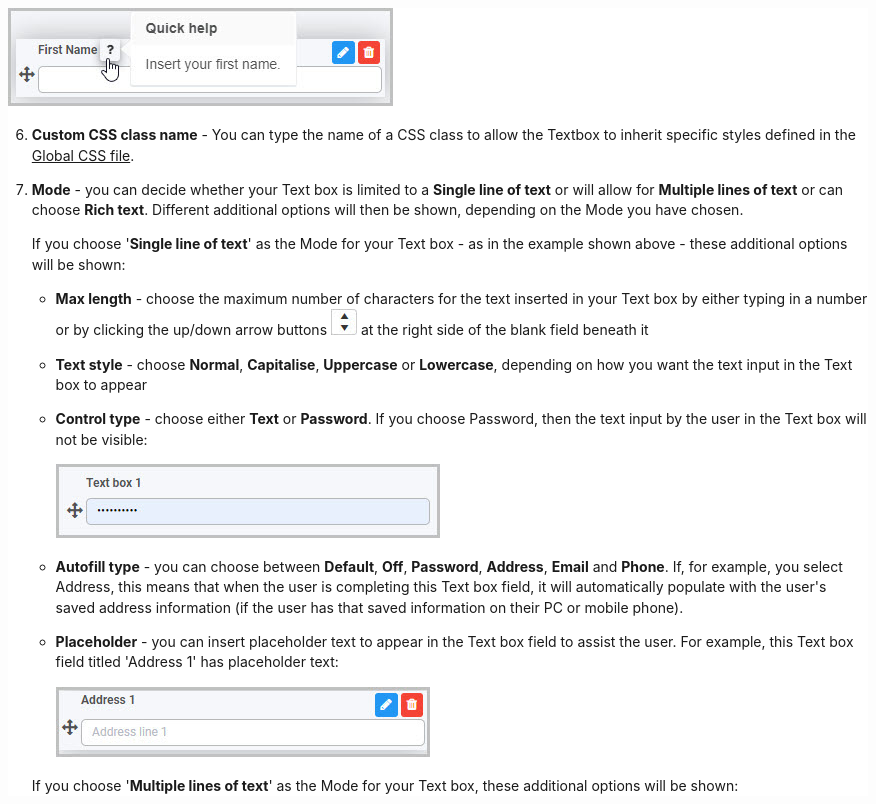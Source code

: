    ![Table help text example](/images/textbox-help-text.jpg)

6. **Custom CSS class name** - You can type the name of a CSS class to allow the Textbox to inherit specific styles defined in the [Global CSS file](/docs/low-code/global-css/).

7. **Mode** - you can decide whether your Text box is limited to a **Single line of text** or will allow for **Multiple lines of text** or can choose **Rich text**. Different additional options will then be shown, depending on the Mode you have chosen. 

   If you choose '**Single line of text**' as the Mode for your Text box - as in the example shown above -  these additional options will be shown:

   - **Max length** - choose the maximum number of characters for the text inserted in your Text box by either typing in a number or by clicking the up/down arrow buttons ![Up down arrow buttons](/images/up-down-arrows.jpg) at the right side of the blank field beneath it


   - **Text style** - choose **Normal**, **Capitalise**, **Uppercase** or **Lowercase**, depending on how you want the text input in the Text box to appear


   - **Control type** - choose either **Text** or **Password**. If you choose Password, then the text input by the user in the Text box will not be visible:

     ![Text box formatted as a password](/images/textbox-password.jpg)


   - **Autofill type** - you can choose between **Default**, **Off**, **Password**, **Address**, **Email** and **Phone**. If, for example, you select Address, this means that when the user is completing this Text box field, it will automatically populate with the user's saved address information (if the user has that saved information on their PC or mobile phone).


   - **Placeholder** - you can insert placeholder text to appear in the Text box field to assist the user. For example, this Text box field titled 'Address 1' has placeholder text:

     ![Example of Text box placeholder text](/images/textbox-placeholder.jpg)

   If you choose '**Multiple lines of text**' as the Mode for your Text box, these additional options will be shown:
